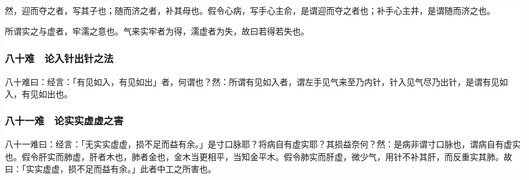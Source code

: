 然，迎而夺之者，写其子也；随而济之者，补其母也。假令心病，写手心主俞，是谓迎而夺之者也；补手心主井，是谓随而济之也。  

所谓实之与虚者，牢濡之意也。气来实牢者为得，濡虚者为失，故曰若得若失也。  

### 八十难　论入针出针之法  

八十难曰：经言：「有见如入，有见如出」者，何谓也？然：所谓有见如入者，谓左手见气来至乃内针，针入见气尽乃出针，是谓有见如入，有见如出也。  

### 八十一难　论实实虚虚之害  

八十一难曰：经言：「无实实虚虚，损不足而益有余。」是寸口脉耶？将病自有虚实耶？其损益奈何？然：是病非谓寸口脉也，谓病自有虚实也。假令肝实而肺虚，肝者木也，肺者金也，金木当更相平，当知金平木。假令肺实而肝虚，微少气，用针不补其肝，而反重实其肺。故曰：「实实虚虚，损不足而益有余。」此者中工之所害也。
